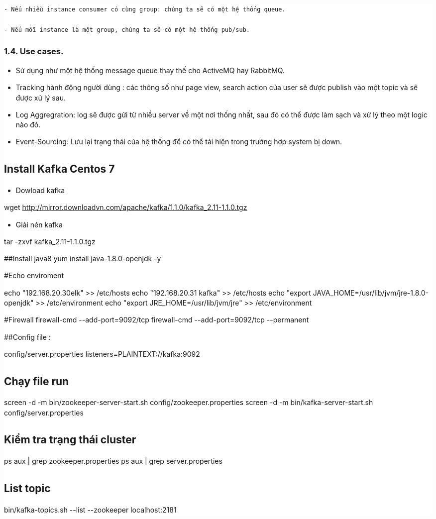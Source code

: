     - Nếu nhiều instance consumer có cùng group: chúng ta sẽ có một hệ thống queue.

    - Nếu mỗi instance là một group, chúng ta sẽ có một hệ thống pub/sub.

### 1.4. Use cases.

- Sử dụng như một hệ thống message queue thay thế cho ActiveMQ hay RabbitMQ.

- Tracking hành động người dùng : các thông số như page view, search action của user sẽ được publish vào một topic và sẽ được xử lý sau.

- Log Aggregration: log sẽ được gửi từ nhiều server về một nơi thống nhất, sau đó có thể được làm sạch và xử lý theo một logic nào đó.

- Event-Sourcing: Lưu lại trạng thái của hệ thống để có thể tái hiện trong trường hợp system bị down. 



## Install Kafka Centos 7

 - Dowload kafka
 
wget http://mirror.downloadvn.com/apache/kafka/1.1.0/kafka_2.11-1.1.0.tgz

 - Giải nén kafka
 
tar -zxvf kafka_2.11-1.1.0.tgz

##Install java8
yum install java-1.8.0-openjdk -y

#Echo enviroment

echo "192.168.20.30elk" >> /etc/hosts
echo "192.168.20.31 kafka" >> /etc/hosts
echo "export JAVA_HOME=/usr/lib/jvm/jre-1.8.0-openjdk" >> /etc/environment
echo "export JRE_HOME=/usr/lib/jvm/jre" >> /etc/environment

#Firewall
firewall-cmd --add-port=9092/tcp
firewall-cmd --add-port=9092/tcp --permanent

##Config file :

config/server.properties
listeners=PLAINTEXT://kafka:9092

## Chạy file run
screen -d -m bin/zookeeper-server-start.sh config/zookeeper.properties
screen -d -m bin/kafka-server-start.sh config/server.properties

## Kiểm tra trạng thái cluster
ps aux | grep zookeeper.properties
ps aux | grep server.properties

## List topic
bin/kafka-topics.sh --list --zookeeper localhost:2181

